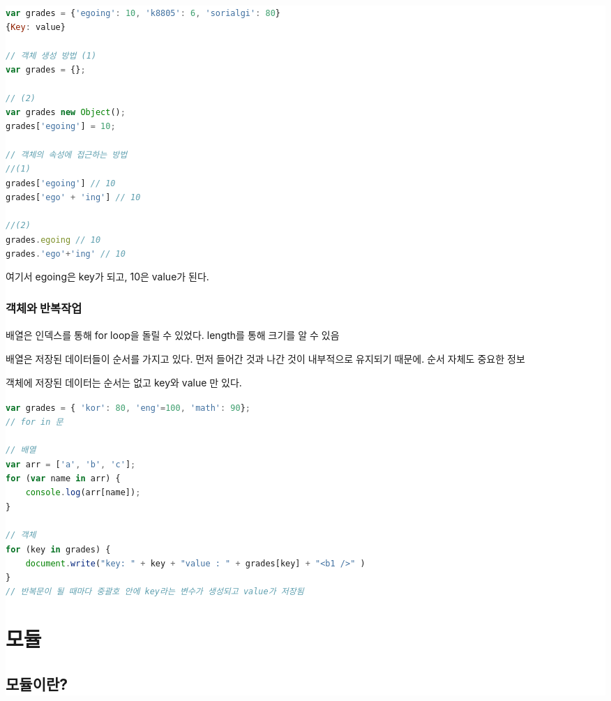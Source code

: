 ``` javascript
var grades = {'egoing': 10, 'k8805': 6, 'sorialgi': 80}
{Key: value}

// 객체 생성 방법 (1)
var grades = {};

// (2)
var grades new Object();
grades['egoing'] = 10;

// 객체의 속성에 접근하는 방법
//(1)
grades['egoing'] // 10
grades['ego' + 'ing'] // 10

//(2)
grades.egoing // 10
grades.'ego'+'ing' // 10 
```

여기서 egoing은 key가 되고, 10은 value가 된다.



### 객체와 반복작업

배열은 인덱스를 통해 for loop을 돌릴 수 있었다.  length를 통해 크기를 알 수 있음

배열은 저장된 데이터들이 순서를 가지고 있다. 먼저 들어간 것과 나간 것이 내부적으로 유지되기 때문에. 순서 자체도 중요한 정보

객체에 저장된 데이터는 순서는 없고 key와 value 만 있다. 

```javascript
var grades = { 'kor': 80, 'eng'=100, 'math': 90};
// for in 문

// 배열
var arr = ['a', 'b', 'c'];
for (var name in arr) {
    console.log(arr[name]);
}

// 객체 
for (key in grades) {
    document.write("key: " + key + "value : " + grades[key] + "<b1 />" )
}
// 반복문이 될 때마다 중괄호 안에 key라는 변수가 생성되고 value가 저장됨
```

# 모듈

## 모듈이란?
